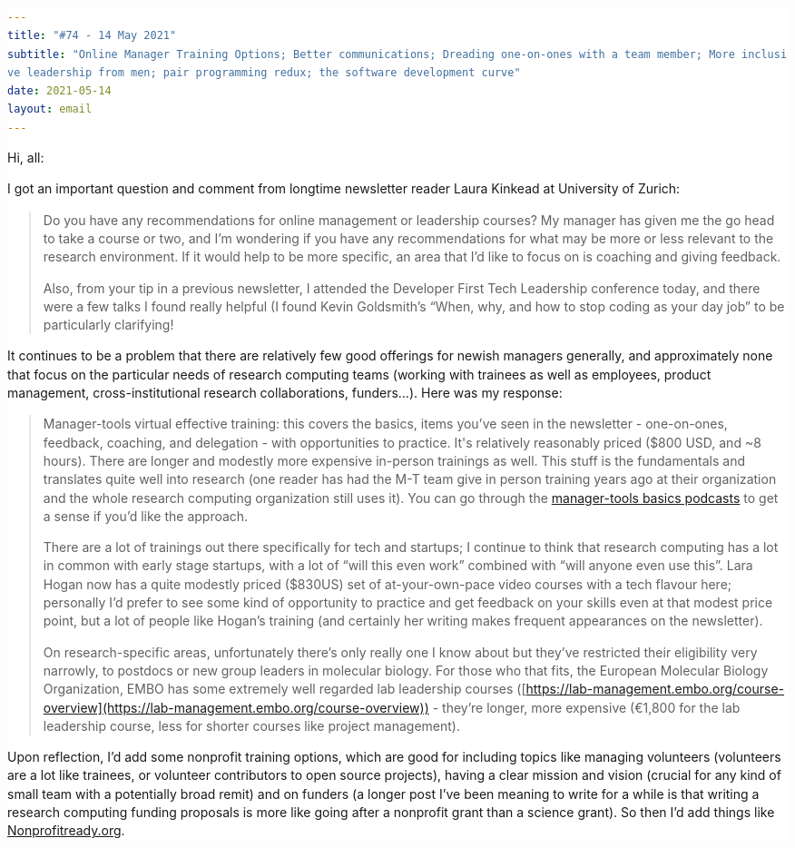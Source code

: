 ```yaml
---
title: "#74 - 14 May 2021"
subtitle: "Online Manager Training Options; Better communications; Dreading one-on-ones with a team member; More inclusive leadership from men; pair programming redux; the software development curve"
date: 2021-05-14
layout: email
---
```

Hi, all:

I got an important question and comment from longtime newsletter reader Laura Kinkead at University of Zurich:


> Do you have any recommendations for online management or leadership courses? My manager has given me the go head to take a course or two, and I’m wondering if you have any recommendations for what may be more or less relevant to the research environment. If it would help to be more specific, an area that I’d like to focus on is coaching and giving feedback. 
> 
> Also, from your tip in a previous newsletter, I attended the Developer First Tech Leadership conference today, and there were a few talks I found really helpful (I found Kevin Goldsmith’s “When, why, and how to stop coding as your day job” to be particularly clarifying!

It continues to be a problem that there are relatively few good offerings for newish managers generally, and approximately none that focus on the particular needs of research computing teams (working with trainees as well as employees, product management, cross-institutional research collaborations, funders…).  Here was my response:


> Manager-tools virtual effective training: this covers the basics, items you’ve seen in the newsletter - one-on-ones, feedback, coaching, and delegation - with opportunities to practice.  It's relatively reasonably priced ($800 USD, and ~8 hours).  There are longer and modestly more expensive in-person trainings as well.  This stuff is the fundamentals and translates quite well into research (one reader has had the M-T team give in person training years ago at their organization and the whole research computing organization still uses it).  You can go through the [manager-tools basics podcasts](https://manager-tools.com/manager-tools-basics)  to get a sense if you’d like the approach.
> 
> There are a lot of trainings out there specifically for tech and startups; I continue to think that research computing has a lot in common with early stage startups, with a lot of “will this even work” combined with “will anyone even use this”.  Lara Hogan now has a quite modestly priced ($830US) set of at-your-own-pace video courses with a tech flavour here; personally I’d prefer to see some kind of opportunity to practice and get feedback on your skills even at that modest price point, but a lot of people like Hogan’s training (and certainly  her writing makes frequent appearances on the newsletter).
> 
> On research-specific areas, unfortunately there’s only really one I know about but they’ve restricted their eligibility very narrowly, to postdocs or new group leaders in molecular biology.  For those who that fits, the European Molecular Biology Organization, EMBO has some extremely well regarded lab leadership courses ([https://lab-management.embo.org/course-overview](https://lab-management.embo.org/course-overview)) - they’re longer, more expensive (€1,800 for the lab leadership course, less for shorter courses like project management). 

Upon reflection, I’d add some nonprofit training options, which are good for including topics like managing volunteers (volunteers are a lot like trainees, or volunteer contributors to open source projects), having a clear mission and vision (crucial for any kind of small team with a potentially broad remit) and on funders (a longer post I’ve been meaning to write for a while is that writing a research computing funding proposals is more like going after a nonprofit grant than a science grant).  So then I’d add things like [Nonprofitready.org](https://www.nonprofitready.org/courses).
